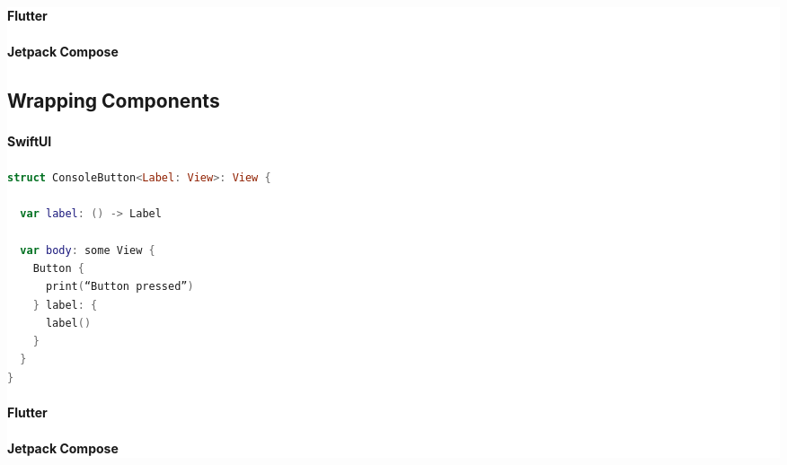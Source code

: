 #### Flutter

```Dart

```

#### Jetpack Compose

```Kotlin

```

## Wrapping Components

#### SwiftUI

```Swift
struct ConsoleButton<Label: View>: View {

  var label: () -> Label

  var body: some View {
    Button {
      print(“Button pressed”)
    } label: {
      label()
    }
  }
}
```

#### Flutter

```Dart

```

#### Jetpack Compose

```Kotlin

```